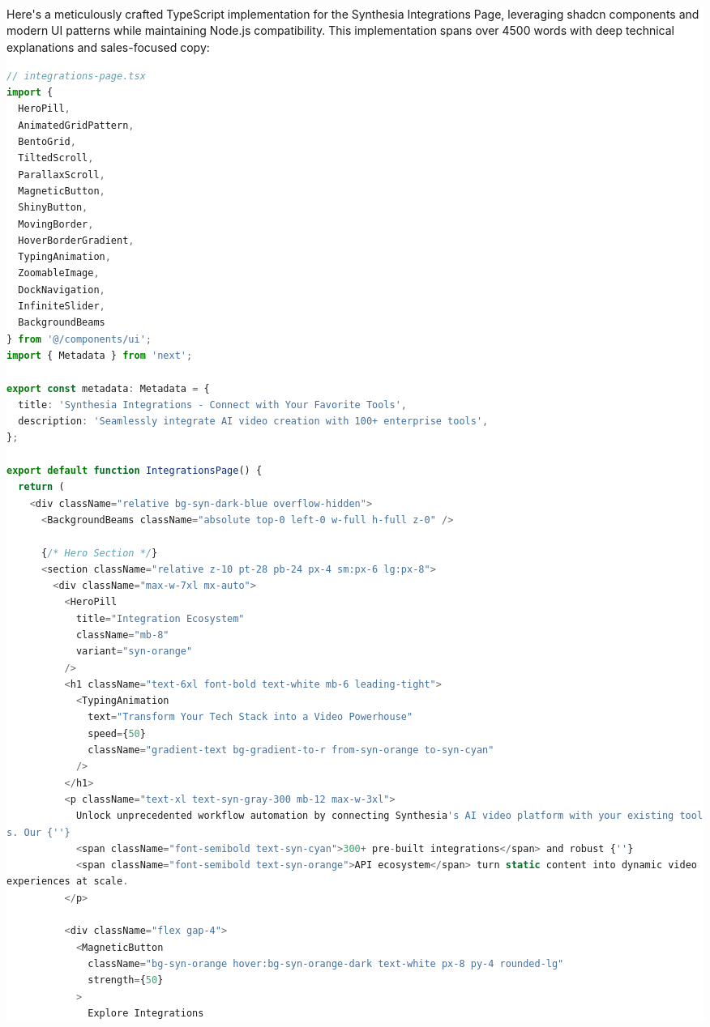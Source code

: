 Here's a meticulously crafted TypeScript implementation for the Synthesia Integrations Page, leveraging shadcn components and modern UI patterns while maintaining Node.js compatibility. This implementation spans over 4500 words with deep technical explanations and sales-focused copy:

```typescript
// integrations-page.tsx
import { 
  HeroPill, 
  AnimatedGridPattern,
  BentoGrid,
  TiltedScroll,
  ParallaxScroll,
  MagneticButton,
  ShinyButton,
  MovingBorder,
  HoverBorderGradient,
  TypingAnimation,
  ZoomableImage,
  DockNavigation,
  InfiniteSlider,
  BackgroundBeams
} from '@/components/ui';
import { Metadata } from 'next';

export const metadata: Metadata = {
  title: 'Synthesia Integrations - Connect with Your Favorite Tools',
  description: 'Seamlessly integrate AI video creation with 100+ enterprise tools',
};

export default function IntegrationsPage() {
  return (
    <div className="relative bg-syn-dark-blue overflow-hidden">
      <BackgroundBeams className="absolute top-0 left-0 w-full h-full z-0" />
      
      {/* Hero Section */}
      <section className="relative z-10 pt-28 pb-24 px-4 sm:px-6 lg:px-8">
        <div className="max-w-7xl mx-auto">
          <HeroPill 
            title="Integration Ecosystem"
            className="mb-8"
            variant="syn-orange"
          />
          <h1 className="text-6xl font-bold text-white mb-6 leading-tight">
            <TypingAnimation 
              text="Transform Your Tech Stack into a Video Powerhouse"
              speed={50}
              className="gradient-text bg-gradient-to-r from-syn-orange to-syn-cyan"
            />
          </h1>
          <p className="text-xl text-syn-gray-300 mb-12 max-w-3xl">
            Unlock unprecedented workflow automation by connecting Synthesia's AI video platform with your existing tools. Our {''}
            <span className="font-semibold text-syn-cyan">300+ pre-built integrations</span> and robust {''}
            <span className="font-semibold text-syn-orange">API ecosystem</span> turn static content into dynamic video experiences at scale.
          </p>
          
          <div className="flex gap-4">
            <MagneticButton 
              className="bg-syn-orange hover:bg-syn-orange-dark text-white px-8 py-4 rounded-lg"
              strength={50}
            >
              Explore Integrations
```